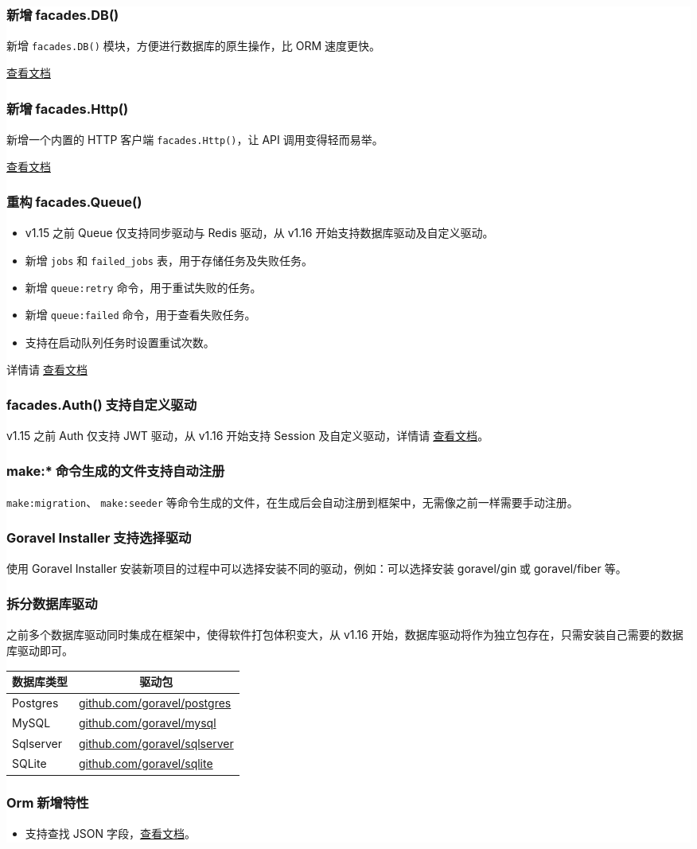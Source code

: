 ### 新增 facades.DB()

新增 `facades.DB()` 模块，方便进行数据库的原生操作，比 ORM 速度更快。

[查看文档](../database/getting-started.md)

### 新增 facades.Http()

新增一个内置的 HTTP 客户端 `facades.Http()`，让 API 调用变得轻而易举。

[查看文档](../digging-deeper/http-client.md)

### 重构 facades.Queue()

- v1.15 之前 Queue 仅支持同步驱动与 Redis 驱动，从 v1.16 开始支持数据库驱动及自定义驱动。

- 新增 `jobs` 和 `failed_jobs` 表，用于存储任务及失败任务。

- 新增 `queue:retry` 命令，用于重试失败的任务。

- 新增 `queue:failed` 命令，用于查看失败任务。

- 支持在启动队列任务时设置重试次数。

详情请 [查看文档](../digging-deeper/queues.md)

### facades.Auth() 支持自定义驱动

v1.15 之前 Auth 仅支持 JWT 驱动，从 v1.16 开始支持 Session 及自定义驱动，详情请 [查看文档](../security/authentication.md#自定义驱动)。

### make:\* 命令生成的文件支持自动注册

`make:migration`、 `make:seeder` 等命令生成的文件，在生成后会自动注册到框架中，无需像之前一样需要手动注册。

### Goravel Installer 支持选择驱动

使用 Goravel Installer 安装新项目的过程中可以选择安装不同的驱动，例如：可以选择安装 goravel/gin 或 goravel/fiber 等。

### 拆分数据库驱动

之前多个数据库驱动同时集成在框架中，使得软件打包体积变大，从 v1.16 开始，数据库驱动将作为独立包存在，只需安装自己需要的数据库驱动即可。

| 数据库类型 | 驱动包                                                               |
| ---------- | -------------------------------------------------------------------- |
| Postgres   | [github.com/goravel/postgres](https://github.com/goravel/postgres)   |
| MySQL      | [github.com/goravel/mysql](https://github.com/goravel/mysql)         |
| Sqlserver  | [github.com/goravel/sqlserver](https://github.com/goravel/sqlserver) |
| SQLite     | [github.com/goravel/sqlite](https://github.com/goravel/sqlite)       |

### Orm 新增特性

- 支持查找 JSON 字段，[查看文档](../orm/getting-started.md#where-条件)。
